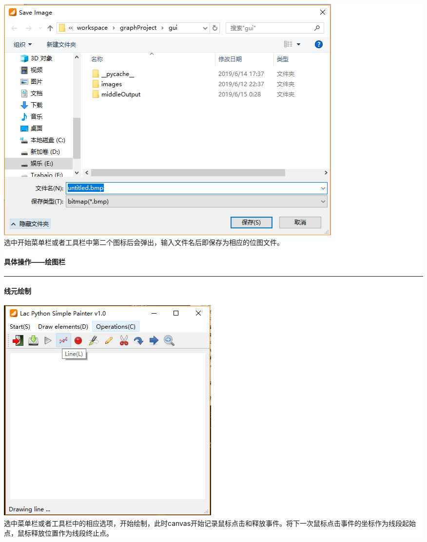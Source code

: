 ![保存画布对话框](scrots/saveImage.png "保存画布对话框")
<br>
选中开始菜单栏或者工具栏中第二个图标后会弹出，输入文件名后即保存为相应的位图文件。
#### 具体操作——绘图栏
---
#### 线元绘制
![线元开始绘制](scrots/lineStart.png)
<br>
选中菜单栏或者工具栏中的相应选项，开始绘制，此时canvas开始记录鼠标点击和释放事件。将下一次鼠标点击事件的坐标作为线段起始点，鼠标释放位置作为线段终止点。
<br>